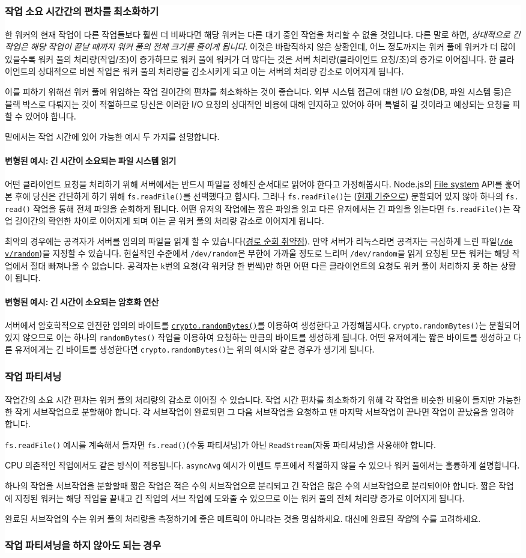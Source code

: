 ### 작업 소요 시간간의 편차를 최소화하기

한 워커의 현재 작업이 다른 작업들보다 훨씬 더 비싸다면 해당 워커는 다른 대기 중인 작업을 처리할 수 없을 것입니다.
다른 말로 하면, _상대적으로 긴 작업은 해당 작업이 끝날 때까지 워커 풀의 전체 크기를 줄이게 됩니다_.
이것은 바람직하지 않은 상황인데, 어느 정도까지는 워커 풀에 워커가 더 많이 있을수록 워커 풀의 처리량(작업/초)이 증가하므로 워커 풀에 워커가 더 많다는 것은 서버 처리량(클라이언트 요청/초)의 증가로 이어집니다.
한 클라이언트의 상대적으로 비싼 작업은 워커 풀의 처리량을 감소시키게 되고 이는 서버의 처리량 감소로 이어지게 됩니다.

이를 피하기 위해선 워커 풀에 위임하는 작업 길이간의 편차를 최소화하는 것이 좋습니다.
외부 시스템 접근에 대한 I/O 요청(DB, 파일 시스템 등)은 블랙 박스로 다뤄지는 것이 적절하므로 당신은 이러한 I/O 요청의 상대적인 비용에 대해 인지하고 있어야 하며 특별히 길 것이라고 예상되는 요청을 피할 수 있어야 합니다.

밑에서는 작업 시간에 있어 가능한 예시 두 가지를 설명합니다.

#### 변형된 예시: 긴 시간이 소요되는 파일 시스템 읽기

어떤 클라이언트 요청을 처리하기 위해 서버에서는 반드시 파일을 정해진 순서대로 읽어야 한다고 가정해봅시다.
Node.js의 [File system](https://nodejs.org/api/fs.html) API를 훑어본 후에 당신은 간단하게 하기 위해 `fs.readFile()`를 선택했다고 합시다.
그러나 `fs.readFile()`는 ([현재 기준으로](https://github.com/nodejs/node/pull/17054)) 분할되어 있지 않아 하나의 `fs.read()` 작업을 통해 전체 파일을 순회하게 됩니다.
어떤 유저의 작업에는 짧은 파일을 읽고 다른 유저에서는 긴 파일을 읽는다면 `fs.readFile()`는 작업 길이간의 확연한 차이로 이어지게 되며 이는 곧 워커 풀의 처리량 감소로 이어지게 됩니다.

최악의 경우에는 공격자가 서버를 임의의 파일을 읽게 할 수 있습니다([경로 순회 취약점](https://www.owasp.org/index.php/Path_Traversal)).
만약 서버가 리눅스라면 공격자는 극심하게 느린 파일([`/dev/random`](http://man7.org/linux/man-pages/man4/random.4.html))을 지정할 수 있습니다.
현실적인 수준에서 `/dev/random`은 무한에 가까울 정도로 느리며 `/dev/random`을 읽게 요청된 모든 워커는 해당 작업에서 절대 빠져나올 수 없습니다.
공격자는 `k`번의 요청(각 워커당 한 번씩)만 하면 어떤 다른 클라이언트의 요청도 워커 풀이 처리하지 못 하는 상황이 됩니다.

#### 변형된 예시: 긴 시간이 소요되는 암호화 연산

서버에서 암호학적으로 안전한 임의의 바이트를 [`crypto.randomBytes()`](https://nodejs.org/api/crypto.html#crypto_crypto_randombytes_size_callback)를 이용하여 생성한다고 가정해봅시다.
`crypto.randomBytes()`는 분할되어 있지 않으므로 이는 하나의 `randomBytes()` 작업을 이용하여 요청하는 만큼의 바이트를 생성하게 됩니다.
어떤 유저에게는 짧은 바이트를 생성하고 다른 유저에게는 긴 바이트를 생성한다면 `crypto.randomBytes()`는 위의 예시와 같은 경우가 생기게 됩니다.

### 작업 파티셔닝

작업간의 소요 시간 편차는 워커 풀의 처리량의 감소로 이어질 수 있습니다.
작업 시간 편차를 최소화하기 위해 각 작업을 비슷한 비용이 들지만 가능한 한 작게 서브작업으로 분할해야 합니다.
각 서브작업이 완료되면 그 다음 서브작업을 요청하고 맨 마지막 서브작업이 끝나면 작업이 끝났음을 알려야 합니다.

`fs.readFile()` 예시를 계속해서 들자면 `fs.read()`(수동 파티셔닝)가 아닌 `ReadStream`(자동 파티셔닝)을 사용해야 합니다.

CPU 의존적인 작업에서도 같은 방식이 적용됩니다. `asyncAvg` 예시가 이벤트 루프에서 적절하지 않을 수 있으나 워커 풀에서는 훌륭하게 설명합니다.

하나의 작업을 서브작업을 분할할때 짧은 작업은 적은 수의 서브작업으로 분리되고 긴 작업은 많은 수의 서브작업으로 분리되어야 합니다.
짧은 작업에 지정된 워커는 해당 작업을 끝내고 긴 작업의 서브 작업에 도와줄 수 있으므로 이는 워커 풀의 전체 처리량 증가로 이어지게 됩니다.

완료된 서브작업의 수는 워커 풀의 처리량을 측정하기에 좋은 메트릭이 아니라는 것을 명심하세요.
대신에 완료된 *작업*의 수를 고려하세요.

### 작업 파티셔닝을 하지 않아도 되는 경우
